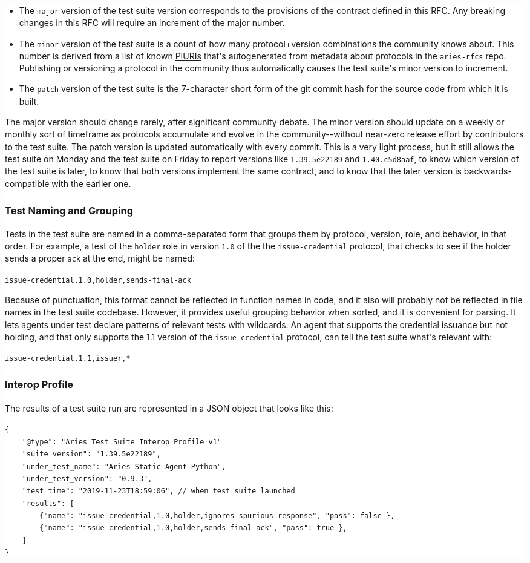 * The `major` version of the test suite version corresponds to the provisions of the contract defined in this RFC. Any breaking changes in this RFC will require an increment of the major number.

* The `minor` version of the test suite is a count of how many protocol+version combinations the community knows about. This number is derived from a list of known [PIURIs](../../concepts/0003-protocols/README.md#piuri) that's autogenerated from metadata about protocols in the `aries-rfcs` repo. Publishing or versioning a protocol in the community thus automatically causes the test suite's minor version to increment.

* The `patch` version of the test suite is the 7-character short form of the git commit hash for the source code from which it is built.

The major version should change rarely, after significant community debate. The minor version should update on a weekly or monthly sort of timeframe as protocols accumulate and evolve in the community--without near-zero release effort by contributors to the test suite. The patch version is updated automatically with every commit. This is a very light process, but it still allows the test suite on Monday and the test suite on Friday to report versions like `1.39.5e22189` and `1.40.c5d8aaf`, to know which version of the test suite is later, to know that both versions implement the same contract, and to know that the later version is backwards-compatible with the earlier one.

### Test Naming and Grouping

Tests in the test suite are named in a comma-separated form that groups them by protocol, version, role, and behavior, in that order. For example, a test of the `holder` role in version `1.0` of the the `issue-credential` protocol, that checks to see if the holder sends a proper `ack` at the end, might be named:

    issue-credential,1.0,holder,sends-final-ack
    
Because of punctuation, this format cannot be reflected in function names in code, and it also will probably not be reflected in file names in the test suite codebase. However, it provides useful grouping behavior when sorted, and it is convenient for parsing. It lets agents under test declare patterns of relevant tests with wildcards. An agent that supports the credential issuance but not holding, and that only supports the 1.1 version of the `issue-credential` protocol, can tell the test suite what's relevant with:

    issue-credential,1.1,issuer,*
    
### Interop Profile

The results of a test suite run are represented in a JSON object that looks like this:

```jsonc
{
    "@type": "Aries Test Suite Interop Profile v1"
    "suite_version": "1.39.5e22189",
    "under_test_name": "Aries Static Agent Python",
    "under_test_version": "0.9.3",
    "test_time": "2019-11-23T18:59:06", // when test suite launched
    "results": [
        {"name": "issue-credential,1.0,holder,ignores-spurious-response", "pass": false },
        {"name": "issue-credential,1.0,holder,sends-final-ack", "pass": true },
    ]
}
```
